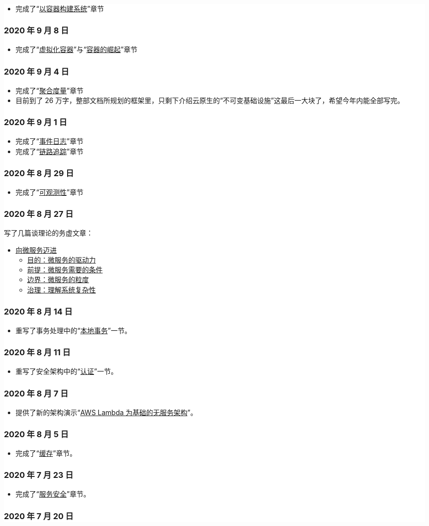 - 完成了“[以容器构建系统](/immutable-infrastructure/container/container-build-system.html)”章节

### 2020 年 9 月 8 日

- 完成了“[虚拟化容器](/immutable-infrastructure/container/)”与“[容器的崛起](/immutable-infrastructure/container/history.html)”章节

### 2020 年 9 月 4 日

- 完成了“[聚合度量](/distribution/observability/metrics.html)”章节
- 目前到了 26 万字，整部文档所规划的框架里，只剩下介绍云原生的“不可变基础设施”这最后一大块了，希望今年内能全部写完。

### 2020 年 9 月 1 日

- 完成了“[事件日志](/distribution/observability/logging.html)”章节
- 完成了“[链路追踪](/distribution/observability/tracing.html)”章节

### 2020 年 8 月 29 日

- 完成了“[可观测性](/distribution/observability/)”章节

### 2020 年 8 月 27 日

写了几篇谈理论的务虚文章：

- [向微服务迈进](/methodology/forward-msa/)
  - [目的：微服务的驱动力](/methodology/forward-msa/objective.html)
  - [前提：微服务需要的条件](/methodology/forward-msa/prerequest.html)
  - [边界：微服务的粒度](/methodology/forward-msa/granularity.html)
  - [治理：理解系统复杂性](/methodology/forward-msa/governance.html)

### 2020 年 8 月 14 日

- 重写了事务处理中的“[本地事务](/architect-perspective/general-architecture/transaction/local.html)”一节。

### 2020 年 8 月 11 日

- 重写了安全架构中的“[认证](/architect-perspective/general-architecture/system-security/authentication.html)”一节。

### 2020 年 8 月 7 日

- 提供了新的架构演示“[AWS Lambda 为基础的无服务架构](/exploration/projects/serverless_arch)”。

### 2020 年 8 月 5 日

- 完成了“[缓存](/architect-perspective/general-architecture/diversion-system/cache-middleware.html)”章节。

### 2020 年 7 月 23 日

- 完成了“[服务安全](/distribution/secure/service-security.html)”章节。

### 2020 年 7 月 20 日
